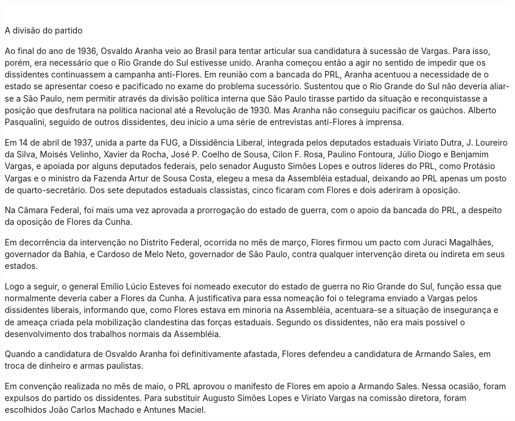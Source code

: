  

A divisão do partido

Ao final do ano de 1936, Osvaldo Aranha veio ao Brasil para tentar
articular sua candidatura à sucessão de Vargas. Para isso, porém, era
necessário que o Rio Grande do Sul estivesse unido. Aranha começou então
a agir no sentido de impedir que os dissidentes continuassem a campanha
anti-Flores. Em reunião com a bancada do PRL, Aranha acentuou a
necessidade de o estado se apresentar coeso e pacificado no exame do
problema sucessório. Sustentou que o Rio Grande do Sul não deveria
aliar-se a São Paulo, nem permitir através da divisão política interna
que São Paulo tirasse partido da situação e reconquistasse a posição que
desfrutara na política nacional até a Revolução de 1930. Mas Aranha não
conseguiu pacificar os gaúchos. Alberto Pasqualini, seguido de outros
dissidentes, deu início a uma série de entrevistas anti-Flores à
imprensa.

Em 14 de abril de 1937, unida a parte da FUG, a Dissidência Liberal,
integrada pelos deputados estaduais Viriato Dutra, J. Loureiro da Silva,
Moisés Velinho, Xavier da Rocha, José P. Coelho de Sousa, Cilon F. Rosa,
Paulino Fontoura, Júlio Diogo e Benjamim Vargas, e apoiada por alguns
deputados federais, pelo senador Augusto Simões Lopes e outros líderes
do PRL, como Protásio Vargas e o ministro da Fazenda Artur de Sousa
Costa, elegeu a mesa da Assembléia estadual, deixando ao PRL apenas um
posto de quarto-secretário. Dos sete deputados estaduais classistas,
cinco ficaram com Flores e dois aderiram à oposição.

Na Câmara Federal, foi mais uma vez aprovada a prorrogação do estado de
guerra, com o apoio da bancada do PRL, a despeito da oposição de Flores
da Cunha.

Em decorrência da intervenção no Distrito Federal, ocorrida no mês de
março, Flores firmou um pacto com Juraci Magalhães, governador da Bahia,
e Cardoso de Melo Neto, governador de São Paulo, contra qualquer
intervenção direta ou indireta em seus estados.

Logo a seguir, o general Emílio Lúcio Esteves foi nomeado executor do
estado de guerra no Rio Grande do Sul, função essa que normalmente
deveria caber a Flores da Cunha. A justificativa para essa nomeação foi
o telegrama enviado a Vargas pelos dissidentes liberais, informando que,
como Flores estava em minoria na Assembléia, acentuara-se a situação de
insegurança e de ameaça criada pela mobilização clandestina das forças
estaduais. Segundo os dissidentes, não era mais possível o
desenvolvimento dos trabalhos normais da Assembléia.

Quando a candidatura de Osvaldo Aranha foi definitivamente afastada,
Flores defendeu a candidatura de Armando Sales, em troca de dinheiro e
armas paulistas.

Em convenção realizada no mês de maio, o PRL aprovou o manifesto de
Flores em apoio a Armando Sales. Nessa ocasião, foram expulsos do
partido os dissidentes. Para substituir Augusto Simões Lopes e Viriato
Vargas na comissão diretora, foram escolhidos João Carlos Machado e
Antunes Maciel.
